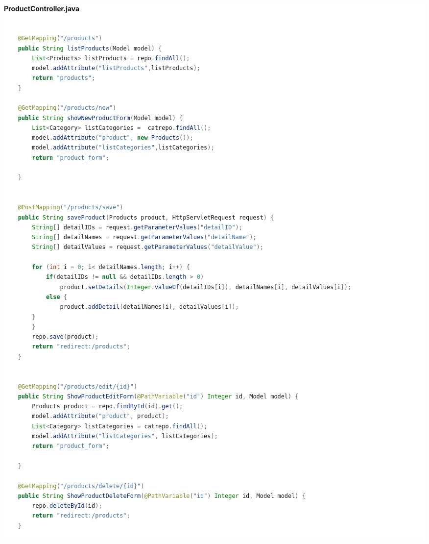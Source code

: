 ``` java
```
#### ProductController.java
```java

	@GetMapping("/products")
	public String listProducts(Model model) {
		List<Products> listProducts = repo.findAll();
		model.addAttribute("listProducts",listProducts);
		return "products";
	}
	
	@GetMapping("/products/new")
	public String showNewProductForm(Model model) {
		List<Category> listCategories =  catrepo.findAll();
		model.addAttribute("product", new Products());
		model.addAttribute("listCategories",listCategories);
		return "product_form";
		
	}
	
	
	@PostMapping("/products/save")
	public String saveProduct(Products product, HttpServletRequest request) {
		String[] detailIDs = request.getParameterValues("detailID");
		String[] detailNames = request.getParameterValues("detailName");
		String[] detailValues = request.getParameterValues("detailValue");
		
		for (int i = 0; i< detailNames.length; i++) {
			if(detailIDs != null && detailIDs.length > 0)
				product.setDetails(Integer.valueOf(detailIDs[i]), detailNames[i], detailValues[i]);
			else {
				product.addDetail(detailNames[i], detailValues[i]);
		}
		}
		repo.save(product);
		return "redirect:/products";
	}

	
	@GetMapping("/products/edit/{id}")
	public String ShowProductEditForm(@PathVariable("id") Integer id, Model model) {
		Products product = repo.findById(id).get();
		model.addAttribute("product", product);
		List<Category> listCategories = catrepo.findAll();
		model.addAttribute("listCategories", listCategories);
		return "product_form";
		
	}
	
	@GetMapping("/products/delete/{id}")
	public String ShowProductDeleteForm(@PathVariable("id") Integer id, Model model) {
		repo.deleteById(id);
		return "redirect:/products";
	}
	
```
